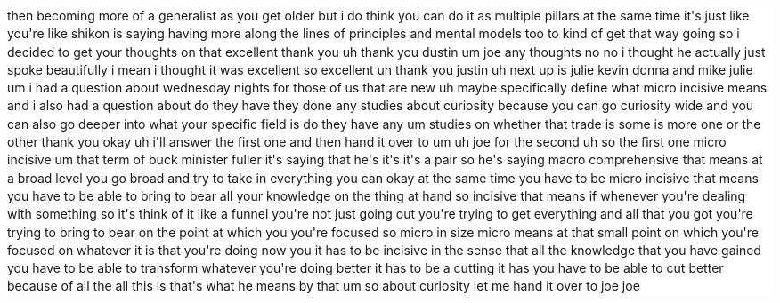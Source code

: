 then becoming more of a generalist as
you get older
but i do think you can do it as multiple
pillars at the same time it's just like
you're like shikon is saying
having more along the lines of
principles and mental models too
to kind of get that way going so i
decided to get your thoughts on that
excellent thank you uh thank you dustin
um joe any thoughts no no i thought he
actually just spoke beautifully i mean i
thought it was excellent so
excellent uh thank you justin uh next up
is
julie kevin donna and mike julie
um i had a question about wednesday
nights for those of us that are new
uh maybe specifically define what micro
incisive means
and i also had a question about do they
have they done any studies about
curiosity because you can go curiosity
wide and you can also go deeper into
what your
specific field is do they have any um
studies on whether that trade is some
is more one or the other thank you
okay uh i'll answer the first one and
then hand it over to um
uh joe for the second uh so the first
one micro incisive
um that term of buck minister fuller
it's
saying that he's it's it's a pair so
he's saying macro comprehensive
that means at a broad level you go broad
and try to take in everything you can
okay at the same time you have to be
micro incisive that means you have to be
able to bring to bear
all your knowledge on the thing at hand
so incisive that means if whenever
you're dealing with something so it's
think of it like a funnel you're not
just going out you're trying to get
everything and all that you got you're
trying to bring to bear on the point
at which you you're focused so micro in
size micro means at
that small point on which you're focused
on
whatever it is that you're doing now
you it has to be incisive in the sense
that all the knowledge that you have
gained
you have to be able to transform
whatever you're doing
better it has to be a cutting it has you
have to be able to cut
better because of all the
all this is that's what he means by that
um so about curiosity let me hand it
over to joe joe